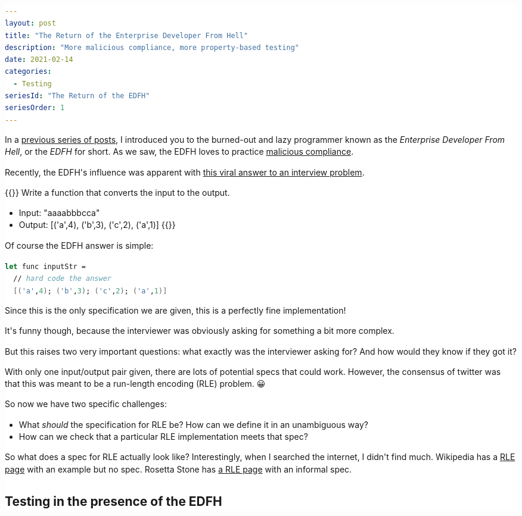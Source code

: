 ```yaml
---
layout: post
title: "The Return of the Enterprise Developer From Hell"
description: "More malicious compliance, more property-based testing"
date: 2021-02-14
categories:
  - Testing
seriesId: "The Return of the EDFH"
seriesOrder: 1
---
```


In a [previous series of posts](/pbt), I introduced you to the burned-out and lazy programmer known as the *Enterprise Developer From Hell*, or the *EDFH* for short. As we saw, the EDFH loves to practice [malicious compliance](https://www.reddit.com/r/MaliciousCompliance/top/?sort=top&t=all).

Recently, the EDFH's influence was apparent with [this viral answer to an interview problem](https://twitter.com/allenholub/status/1357115515672555520).

{{<alertwell>}}
Write a function that converts the input to the output.

* Input: "aaaabbbcca"
* Output: [('a',4), ('b',3), ('c',2), ('a',1)]
{{</alertwell>}}

Of course the EDFH answer is simple:

```fsharp {src=#efdh1}
let func inputStr =
  // hard code the answer
  [('a',4); ('b',3); ('c',2); ('a',1)]
```

Since this is the only specification we are given, this is a perfectly fine implementation!

It's funny though, because the interviewer was obviously asking for something a bit more complex.

But this raises two very important questions: what exactly was the interviewer asking for? And how would they know if they got it?


With only one input/output pair given, there are lots of potential specs that could work. However, the consensus of twitter was that this was meant to be a run-length encoding (RLE) problem. 😀

So now we have two specific challenges:

* What *should* the specification for RLE be? How can we define it in an unambiguous way?
* How can we check that a particular RLE implementation meets that spec?

So what does a spec for RLE actually look like? Interestingly, when I searched the internet, I didn't find much. Wikipedia has a [RLE page](https://en.wikipedia.org/wiki/Run-length_encoding) with an example but no spec. Rosetta Stone has [a RLE page](https://rosettacode.org/wiki/Run-length_encoding) with an informal spec.

## Testing in the presence of the EDFH
